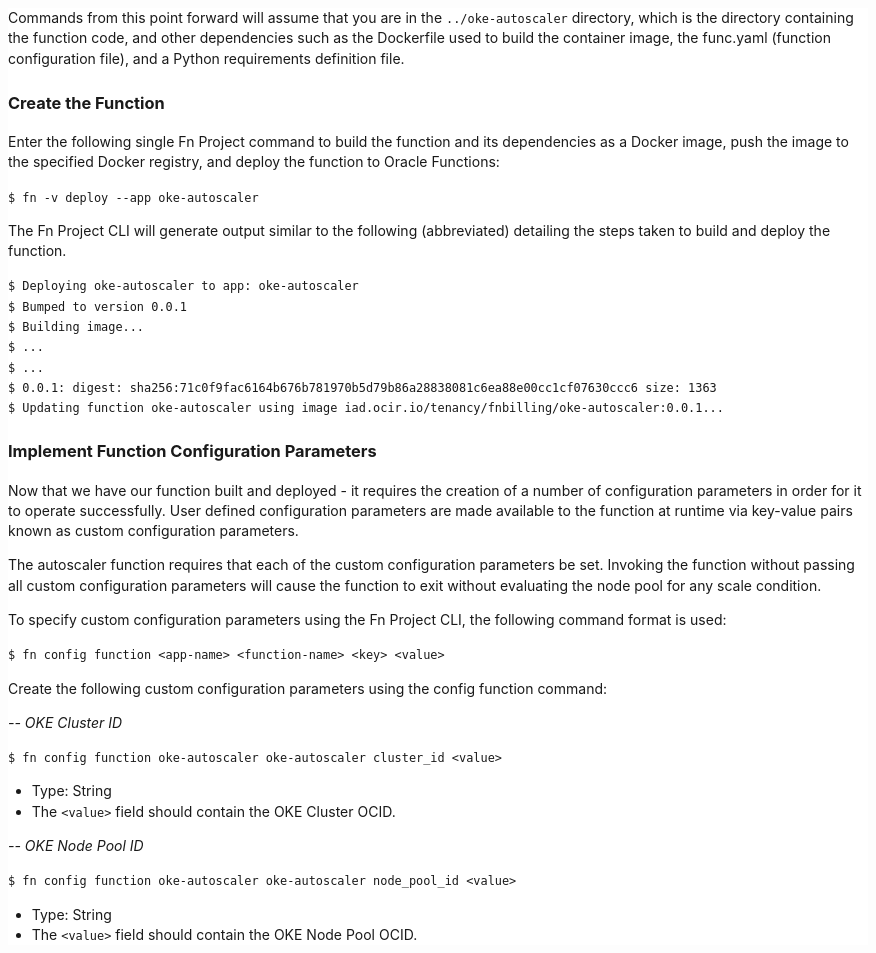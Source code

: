 Commands from this point forward will assume that you are in the `../oke-autoscaler` directory, which is the directory containing the function code, and other dependencies such as the Dockerfile used to build the container image, the func.yaml (function configuration file), and a Python requirements definition file.

### Create the Function
Enter the following single Fn Project command to build the function and its dependencies as a Docker image, push the image to the specified Docker registry, and deploy the function to Oracle Functions:

```
$ fn -v deploy --app oke-autoscaler
```

The Fn Project CLI will generate output similar to the following (abbreviated) detailing the steps taken to build and deploy the function.
```
$ Deploying oke-autoscaler to app: oke-autoscaler
$ Bumped to version 0.0.1
$ Building image...
$ ...
$ ...
$ 0.0.1: digest: sha256:71c0f9fac6164b676b781970b5d79b86a28838081c6ea88e00cc1cf07630ccc6 size: 1363
$ Updating function oke-autoscaler using image iad.ocir.io/tenancy/fnbilling/oke-autoscaler:0.0.1...
```

### Implement Function Configuration Parameters
Now that we have our function built and deployed - it requires the creation of a number of configuration parameters in order for it to operate successfully. User defined configuration parameters are made available to the function at runtime via key-value pairs known as custom configuration parameters.

The autoscaler function requires that each of the custom configuration parameters be set. Invoking the function without passing all custom configuration parameters will cause the function to exit without evaluating the node pool for any scale condition.

To specify custom configuration parameters using the Fn Project CLI, the following command format is used:
```
$ fn config function <app-name> <function-name> <key> <value>
```

Create the following custom configuration parameters using the config function command:

*-- OKE Cluster ID*

```
$ fn config function oke-autoscaler oke-autoscaler cluster_id <value>
```
 - Type: String
 - The `<value>` field should contain the OKE Cluster OCID.

*-- OKE Node Pool ID*

```
$ fn config function oke-autoscaler oke-autoscaler node_pool_id <value>
```
 - Type: String
 - The `<value>` field should contain the OKE Node Pool OCID.
